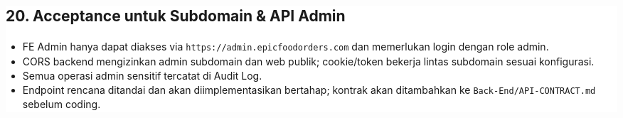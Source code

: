 ## 20. Acceptance untuk Subdomain & API Admin

- FE Admin hanya dapat diakses via `https://admin.epicfoodorders.com` dan memerlukan login dengan role admin.
- CORS backend mengizinkan admin subdomain dan web publik; cookie/token bekerja lintas subdomain sesuai konfigurasi.
- Semua operasi admin sensitif tercatat di Audit Log.
- Endpoint rencana ditandai dan akan diimplementasikan bertahap; kontrak akan ditambahkan ke `Back-End/API-CONTRACT.md` sebelum coding.